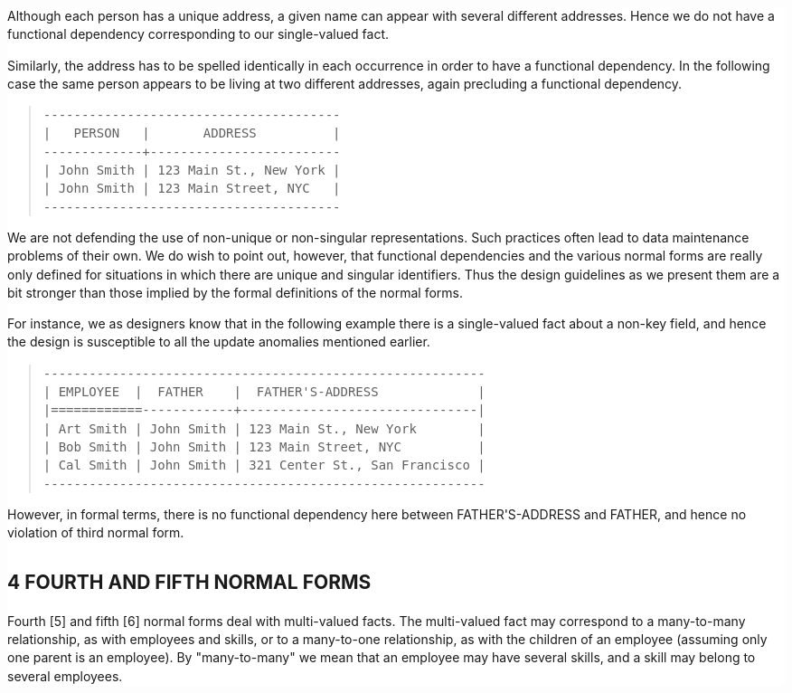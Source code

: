 <p>Although each person has a unique address, a given name can appear with several
different addresses. Hence we do not have a functional dependency corresponding to our
single-valued fact. </p>

<p>Similarly, the address has to be spelled identically in each occurrence in order to
have a functional dependency. In the following case the same person appears to be living
at two different addresses, again precluding a functional dependency. </p>

<blockquote>
  <pre>---------------------------------------
|   PERSON   |       ADDRESS          |
-------------+-------------------------
| John Smith | 123 Main St., New York |
| John Smith | 123 Main Street, NYC   |
---------------------------------------
</pre>
</blockquote>

<p>We are not defending the use of non-unique or non-singular representations. Such
practices often lead to data maintenance problems of their own. We do wish to point out,
however, that functional dependencies and the various normal forms are really only defined
for situations in which there are unique and singular identifiers. Thus the design
guidelines as we present them are a bit stronger than those implied by the formal
definitions of the normal forms. </p>

<p>For instance, we as designers know that in the following example there is a
single-valued fact about a non-key field, and hence the design is susceptible to all the
update anomalies mentioned earlier. </p>

<blockquote>
  <pre>----------------------------------------------------------
| EMPLOYEE  |  FATHER    |  FATHER'S-ADDRESS             |
|============------------+-------------------------------|
| Art Smith | John Smith | 123 Main St., New York        |
| Bob Smith | John Smith | 123 Main Street, NYC          |
| Cal Smith | John Smith | 321 Center St., San Francisco |
----------------------------------------------------------
</pre>
</blockquote>

</a><p><a name="label3.3">However, in formal terms, there is no functional dependency here between
FATHER'S-ADDRESS and FATHER, and hence no violation of third normal form. </a><a name="label4"></a></p><a name="label4">

<h2>4 FOURTH AND FIFTH NORMAL FORMS </h2>

<p>Fourth [5] and fifth [6] normal forms deal with multi-valued facts. The multi-valued
fact may correspond to a many-to-many relationship, as with employees and skills, or to a
many-to-one relationship, as with the children of an employee (assuming only one parent is
an employee). By "many-to-many" we mean that an employee may have several
skills, and a skill may belong to several employees. </p>
